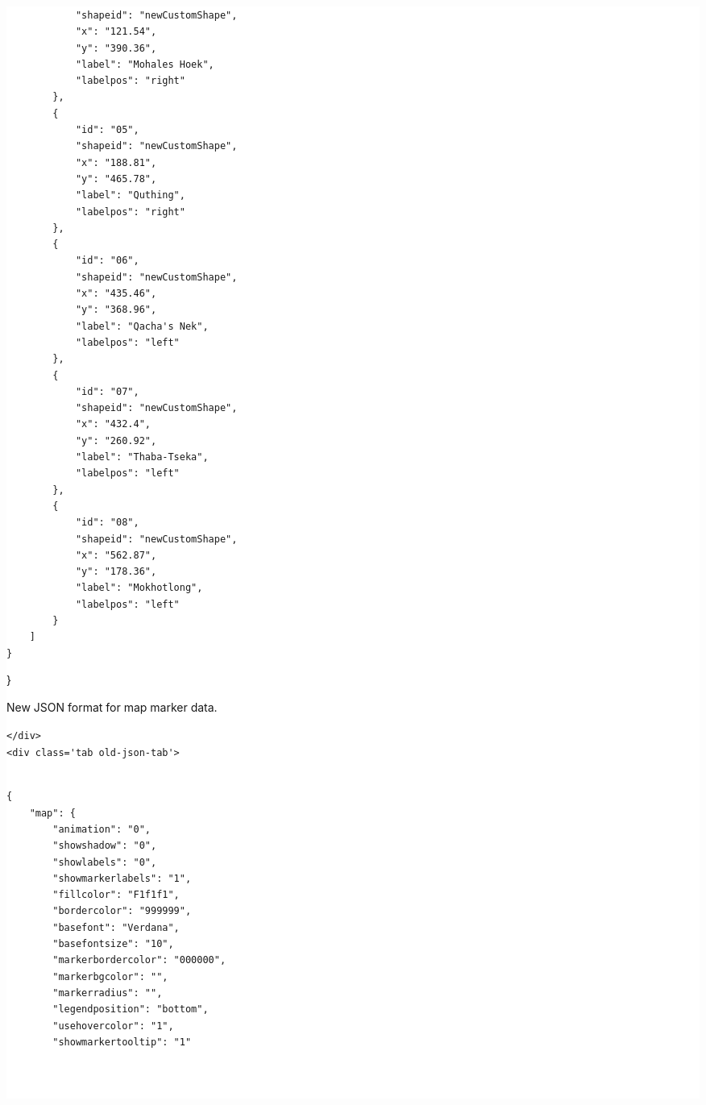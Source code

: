                 "shapeid": "newCustomShape",
                "x": "121.54",
                "y": "390.36",
                "label": "Mohales Hoek",
                "labelpos": "right"
            },
            {
                "id": "05",
                "shapeid": "newCustomShape",
                "x": "188.81",
                "y": "465.78",
                "label": "Quthing",
                "labelpos": "right"
            },
            {
                "id": "06",
                "shapeid": "newCustomShape",
                "x": "435.46",
                "y": "368.96",
                "label": "Qacha's Nek",
                "labelpos": "left"
            },
            {
                "id": "07",
                "shapeid": "newCustomShape",
                "x": "432.4",
                "y": "260.92",
                "label": "Thaba-Tseka",
                "labelpos": "left"
            },
            {
                "id": "08",
                "shapeid": "newCustomShape",
                "x": "562.87",
                "y": "178.36",
                "label": "Mokhotlong",
                "labelpos": "left"
            }
        ]
    }
}
</code></pre>


<p class='text-success'>New JSON format for map marker data.</p>

    </div>
    <div class='tab old-json-tab'>
<pre><code class="language-javascript">
{
    "map": {
        "animation": "0",
        "showshadow": "0",
        "showlabels": "0",
        "showmarkerlabels": "1",
        "fillcolor": "F1f1f1",
        "bordercolor": "999999",
        "basefont": "Verdana",
        "basefontsize": "10",
        "markerbordercolor": "000000",
        "markerbgcolor": "",
        "markerradius": "",
        "legendposition": "bottom",
        "usehovercolor": "1",
        "showmarkertooltip": "1"